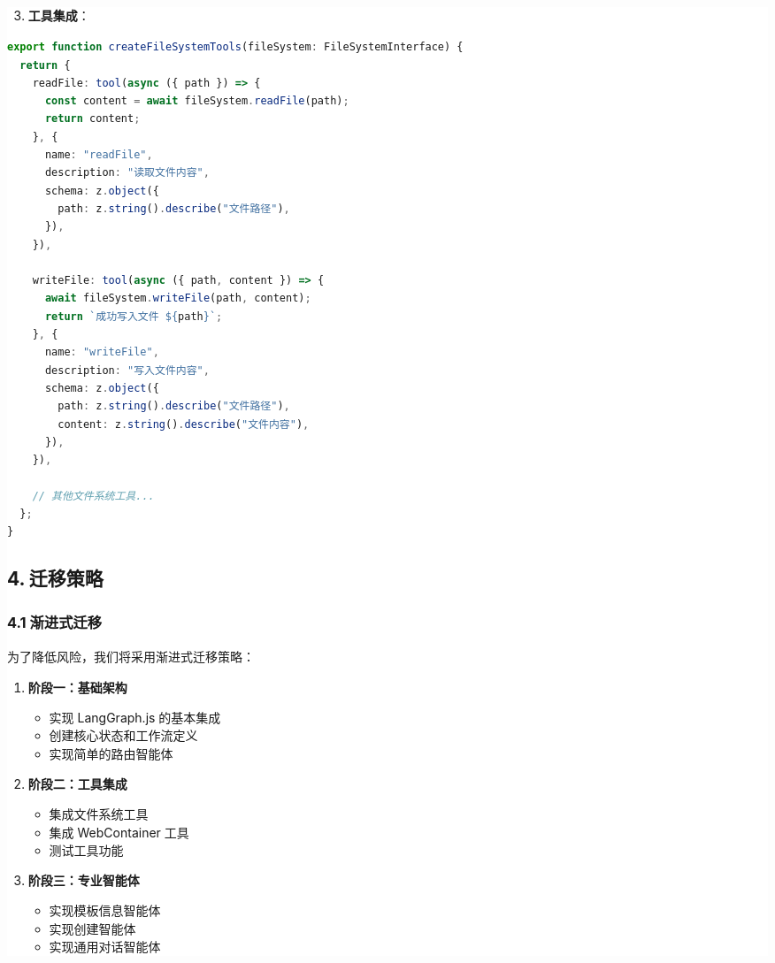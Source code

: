 3. **工具集成**：

```typescript
export function createFileSystemTools(fileSystem: FileSystemInterface) {
  return {
    readFile: tool(async ({ path }) => {
      const content = await fileSystem.readFile(path);
      return content;
    }, {
      name: "readFile",
      description: "读取文件内容",
      schema: z.object({
        path: z.string().describe("文件路径"),
      }),
    }),
    
    writeFile: tool(async ({ path, content }) => {
      await fileSystem.writeFile(path, content);
      return `成功写入文件 ${path}`;
    }, {
      name: "writeFile",
      description: "写入文件内容",
      schema: z.object({
        path: z.string().describe("文件路径"),
        content: z.string().describe("文件内容"),
      }),
    }),
    
    // 其他文件系统工具...
  };
}
```

## 4. 迁移策略

### 4.1 渐进式迁移

为了降低风险，我们将采用渐进式迁移策略：

1. **阶段一：基础架构**
   - 实现 LangGraph.js 的基本集成
   - 创建核心状态和工作流定义
   - 实现简单的路由智能体

2. **阶段二：工具集成**
   - 集成文件系统工具
   - 集成 WebContainer 工具
   - 测试工具功能

3. **阶段三：专业智能体**
   - 实现模板信息智能体
   - 实现创建智能体
   - 实现通用对话智能体
